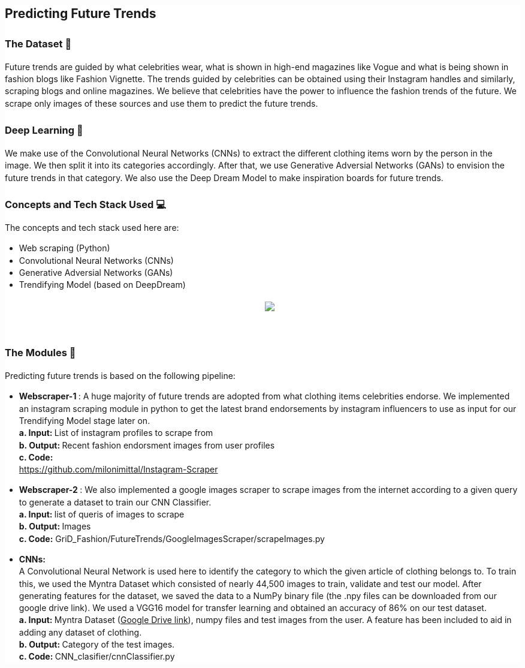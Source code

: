 
## Predicting Future Trends
### The Dataset :page_facing_up:
Future trends are guided by what celebrities wear, what is shown in high-end magazines like Vogue and what is being shown in fashion blogs like Fashion Vignette. The trends guided by celebrities can be obtained using their Instagram<image> handles and similarly, scraping blogs and online magazines. We believe that celebrities have the power to influence the fashion trends of the future. <example> We scrape only images of these sources and use them to predict the future trends.

### Deep Learning :snake:
We make use of the Convolutional Neural Networks (CNNs) to extract the different clothing items worn by the person in the image. We then split it into its categories accordingly. After that, we use Generative Adversial Networks (GANs) to envision the future trends in that category. We also use the Deep Dream Model to make inspiration boards for future trends. 

### Concepts and Tech Stack Used :computer:
The concepts and tech stack used here are: 
- Web scraping (Python)
- Convolutional Neural Networks (CNNs)
- Generative Adversial Networks (GANs)
- Trendifying Model (based on DeepDream)
<br><p align="center"><img src="https://github.com/avmand/GriD_Fashion/blob/master/images/Future trends.png" width=37.5% align="center"></p><br>
### The Modules :beginner:
Predicting future trends is based on the following pipeline:
- <b> Webscraper-1 </b>: 
A huge majority of future trends are adopted from what clothing items celebrities endorse. We implemented an instagram scraping module in python to get the latest brand endorsements by instagram influencers to use as input for our Trendifying Model stage later on.<br>
 <b>  a. Input: </b>   List of instagram profiles to scrape from <br>
 <b>  b. Output: </b>  Recent fashion endorsment images from user profiles <br>
 <b>  c. Code: </b> <br> https://github.com/milonimittal/Instagram-Scraper
 
- <b> Webscraper-2 </b>: 
We also implemented a google images scraper to scrape images from the internet according to a given query to generate a dataset to train our CNN Classifier. <br>
 <b> a. Input: </b> list of queris of images to scrape <br>
 <b> b. Output: </b> Images <br>
 <b> c. Code:</b> GriD_Fashion/FutureTrends/GoogleImagesScraper/scrapeImages.py <br>
  
- <b> CNNs:</b><br>
A Convolutional Neural Network is used here to identify the category to which the given article of clothing belongs to. To train this, we used the Myntra Dataset which consisted of nearly 44,500 images to train, validate and test our model. After generating features for the dataset, we saved the data to a NumPy binary file (the .npy files can be downloaded from our google drive link). We used a VGG16 model for transfer learning and obtained an accuracy of 86% on our test dataset. <br>
<b> a. Input: </b>  Myntra Dataset (<a href= "https://drive.google.com/drive/folders/1xqIcVBhV1elZghY7vkzTGh1wh9Gr2erq?usp=sharing">Google Drive link</a>), numpy files and test images from the user. A feature has been included to aid in adding any dataset of clothing.  <br>
<b>  b. Output: </b> Category of the test images. <br>
<b>  c. Code: </b> CNN_clasifier/cnnClassifier.py <br>
